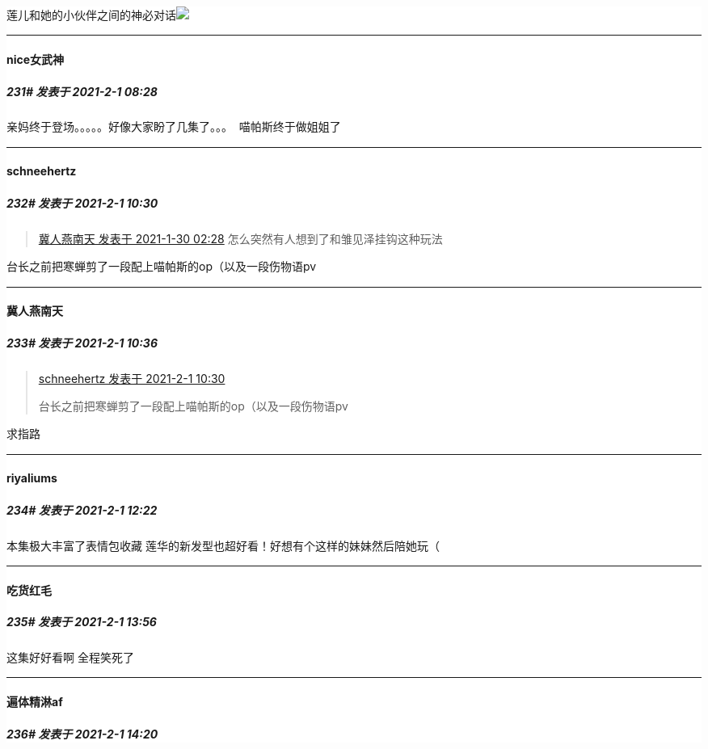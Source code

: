 莲儿和她的小伙伴之间的神必对话<img src="https://static.saraba1st.com/image/smiley/face2017/067.png" referrerpolicy="no-referrer">


-----

####  nice女武神  
##### 231#       发表于 2021-2-1 08:28


亲妈终于登场。。。。。好像大家盼了几集了。。。  喵帕斯终于做姐姐了


-----

####  schneehertz  
##### 232#       发表于 2021-2-1 10:30


<blockquote><a href="httphttps://bbs.saraba1st.com/2b/forum.php?mod=redirect&amp;goto=findpost&amp;pid=50187175&amp;ptid=1830731" target="_blank">冀人燕南天 发表于 2021-1-30 02:28</a>
怎么突然有人想到了和雏见泽挂钩这种玩法</blockquote>
台长之前把寒蝉剪了一段配上喵帕斯的op（以及一段伤物语pv


-----

####  冀人燕南天  
##### 233#       发表于 2021-2-1 10:36


<blockquote><a href="httphttps://bbs.saraba1st.com/2b/forum.php?mod=redirect&amp;goto=findpost&amp;pid=50204843&amp;ptid=1830731" target="_blank">schneehertz 发表于 2021-2-1 10:30</a>

台长之前把寒蝉剪了一段配上喵帕斯的op（以及一段伤物语pv</blockquote>
求指路


-----

####  riyaliums  
##### 234#       发表于 2021-2-1 12:22


本集极大丰富了表情包收藏 莲华的新发型也超好看！好想有个这样的妹妹然后陪她玩（


-----

####  吃货红毛  
##### 235#       发表于 2021-2-1 13:56


这集好好看啊 全程笑死了


-----

####  遍体精淋af  
##### 236#       发表于 2021-2-1 14:20
